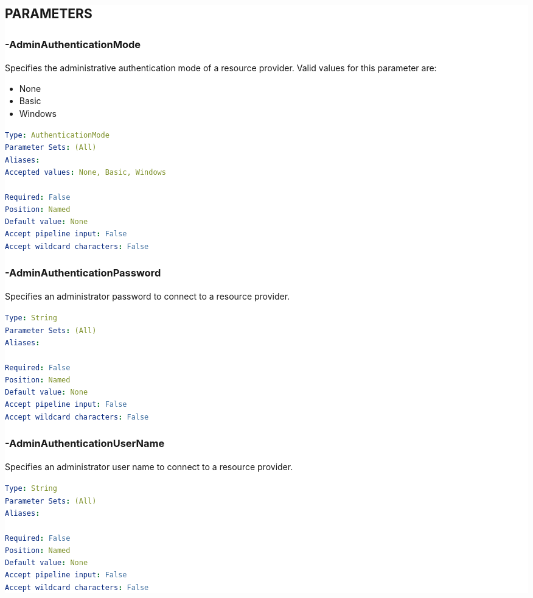 ## PARAMETERS

### -AdminAuthenticationMode
Specifies the administrative authentication mode of a resource provider.
Valid values for this parameter are:

- None
- Basic
- Windows

```yaml
Type: AuthenticationMode
Parameter Sets: (All)
Aliases: 
Accepted values: None, Basic, Windows

Required: False
Position: Named
Default value: None
Accept pipeline input: False
Accept wildcard characters: False
```

### -AdminAuthenticationPassword
Specifies an administrator password to connect to a resource provider.

```yaml
Type: String
Parameter Sets: (All)
Aliases: 

Required: False
Position: Named
Default value: None
Accept pipeline input: False
Accept wildcard characters: False
```

### -AdminAuthenticationUserName
Specifies an administrator user name to connect to a resource provider.

```yaml
Type: String
Parameter Sets: (All)
Aliases: 

Required: False
Position: Named
Default value: None
Accept pipeline input: False
Accept wildcard characters: False
```
